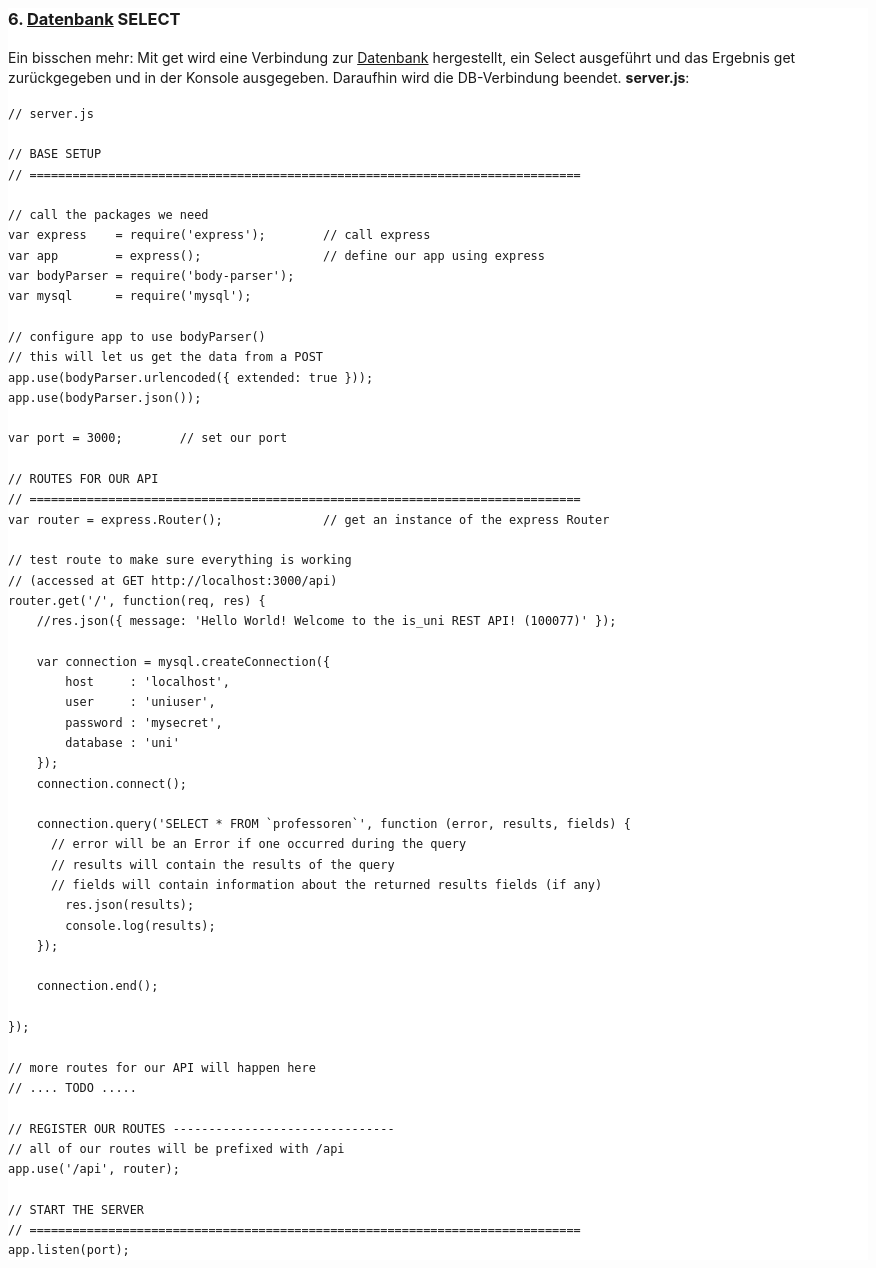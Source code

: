 ### 6. [Datenbank](../../Datenbanken/Datenbank.md) SELECT

Ein bisschen mehr: Mit get wird eine Verbindung zur [Datenbank](../../Datenbanken/Datenbank.md) hergestellt, ein Select ausgeführt und das Ergebnis get zurückgegeben und in der Konsole ausgegeben. Daraufhin wird die DB-Verbindung beendet. **server.js**:

```
// server.js

// BASE SETUP
// =============================================================================

// call the packages we need
var express    = require('express');        // call express
var app        = express();                 // define our app using express
var bodyParser = require('body-parser');
var mysql      = require('mysql');

// configure app to use bodyParser()
// this will let us get the data from a POST
app.use(bodyParser.urlencoded({ extended: true }));
app.use(bodyParser.json());

var port = 3000;        // set our port

// ROUTES FOR OUR API
// =============================================================================
var router = express.Router();              // get an instance of the express Router

// test route to make sure everything is working
// (accessed at GET http://localhost:3000/api)
router.get('/', function(req, res) {
    //res.json({ message: 'Hello World! Welcome to the is_uni REST API! (100077)' });

    var connection = mysql.createConnection({
        host     : 'localhost',
        user     : 'uniuser',
        password : 'mysecret',
        database : 'uni'
    });
    connection.connect();

    connection.query('SELECT * FROM `professoren`', function (error, results, fields) {
      // error will be an Error if one occurred during the query
      // results will contain the results of the query
      // fields will contain information about the returned results fields (if any)
    	res.json(results);
    	console.log(results);
	});

	connection.end();

});

// more routes for our API will happen here
// .... TODO .....

// REGISTER OUR ROUTES -------------------------------
// all of our routes will be prefixed with /api
app.use('/api', router);

// START THE SERVER
// =============================================================================
app.listen(port);
```
